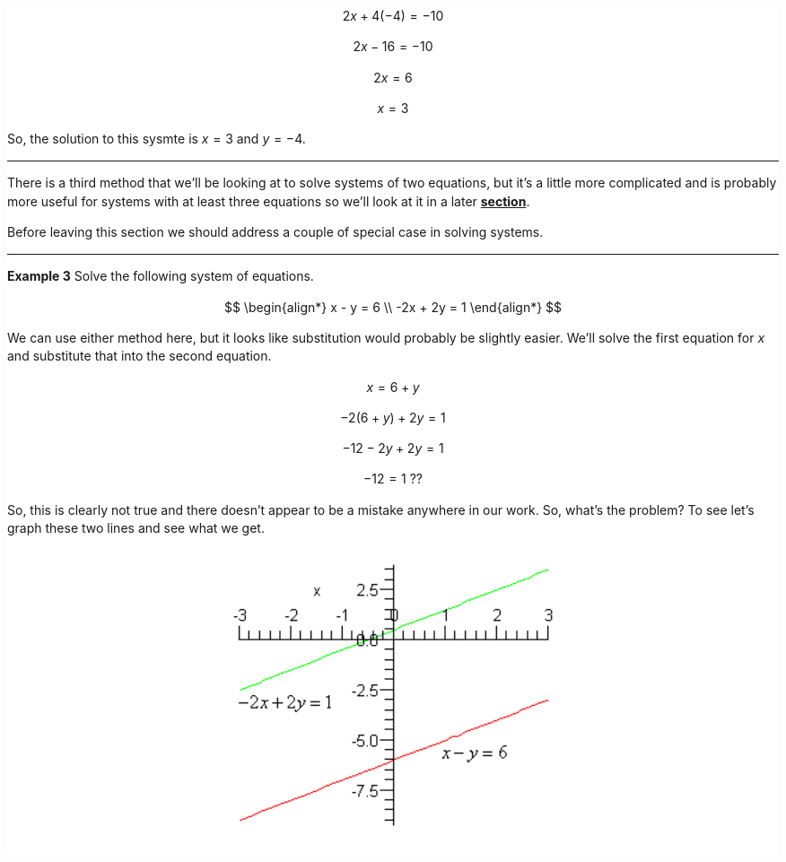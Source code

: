 $$ 2x + 4(-4) = -10 $$

$$ 2x - 16 = -10 $$

$$ 2x = 6 $$

$$ x = 3 $$

So, the solution to this sysmte is $x = 3$ and $y = -4$.

---

There is a third method that we’ll be looking at to solve systems of two
equations, but it’s a little more complicated and is probably more useful for
systems with at least three equations so we’ll look at it in a later
[**section**](https://tutorial.math.lamar.edu/Classes/Alg/AugmentedMatrix.aspx).

Before leaving this section we should address a couple of special case in
solving systems.

---

**Example 3** Solve the following system of equations.

$$
\begin{align*}
x - y = 6 \\
-2x + 2y = 1
\end{align*}
$$

We can use either method here, but it looks like substitution would probably be
slightly easier. We’ll solve the first equation for $x$ and substitute that into
the second equation.

$$ x = 6 + y $$

$$ -2(6 + y) + 2y = 1 $$

$$ -12 - 2y + 2y = 1 $$

$$ -12 = 1 \text{ ??} $$

So, this is clearly not true and there doesn’t appear to be a mistake anywhere
in our work. So, what’s the problem? To see let’s graph these two lines and see
what we get.

<div style="text-align: center;">

![Chapter 7.1 Image 2](./7.1_2.png)
